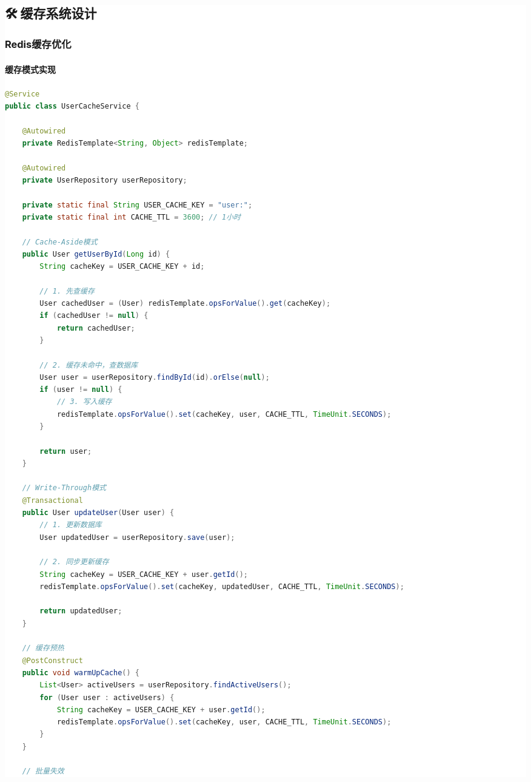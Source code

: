## 🛠️ 缓存系统设计

### Redis缓存优化

#### 缓存模式实现
```java
@Service
public class UserCacheService {
    
    @Autowired
    private RedisTemplate<String, Object> redisTemplate;
    
    @Autowired
    private UserRepository userRepository;
    
    private static final String USER_CACHE_KEY = "user:";
    private static final int CACHE_TTL = 3600; // 1小时
    
    // Cache-Aside模式
    public User getUserById(Long id) {
        String cacheKey = USER_CACHE_KEY + id;
        
        // 1. 先查缓存
        User cachedUser = (User) redisTemplate.opsForValue().get(cacheKey);
        if (cachedUser != null) {
            return cachedUser;
        }
        
        // 2. 缓存未命中，查数据库
        User user = userRepository.findById(id).orElse(null);
        if (user != null) {
            // 3. 写入缓存
            redisTemplate.opsForValue().set(cacheKey, user, CACHE_TTL, TimeUnit.SECONDS);
        }
        
        return user;
    }
    
    // Write-Through模式
    @Transactional
    public User updateUser(User user) {
        // 1. 更新数据库
        User updatedUser = userRepository.save(user);
        
        // 2. 同步更新缓存
        String cacheKey = USER_CACHE_KEY + user.getId();
        redisTemplate.opsForValue().set(cacheKey, updatedUser, CACHE_TTL, TimeUnit.SECONDS);
        
        return updatedUser;
    }
    
    // 缓存预热
    @PostConstruct
    public void warmUpCache() {
        List<User> activeUsers = userRepository.findActiveUsers();
        for (User user : activeUsers) {
            String cacheKey = USER_CACHE_KEY + user.getId();
            redisTemplate.opsForValue().set(cacheKey, user, CACHE_TTL, TimeUnit.SECONDS);
        }
    }
    
    // 批量失效
```
